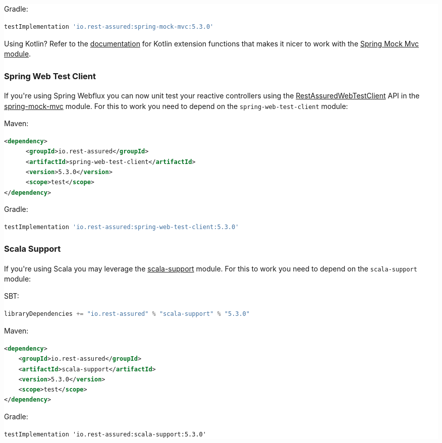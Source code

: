 Gradle:
```groovy
testImplementation 'io.rest-assured:spring-mock-mvc:5.3.0'
```

Using Kotlin? Refer to the [documentation](https://github.com/rest-assured/rest-assured/wiki/Usage#kotlin-extension-module-for-spring-mockmvc) for Kotlin extension functions that makes it nicer to work with the [Spring Mock Mvc module](https://github.com/rest-assured/rest-assured/wiki/Usage#spring-mock-mvc-module).

### Spring Web Test Client ###
If you're using Spring Webflux you can now unit test your reactive controllers using the [RestAssuredWebTestClient](http://static.javadoc.io/io.restassured/spring-web-test-client/5.3.0/io/restassured/module/webtestclient/RestAssuredWebTestClient.html) API in the [spring-mock-mvc](https://github.com/rest-assured/rest-assured/wiki/Usage#spring-mock-mvc-module) module. For this to work you need to depend on the `spring-web-test-client` module:

Maven:
```xml
<dependency>
      <groupId>io.rest-assured</groupId>
      <artifactId>spring-web-test-client</artifactId>
      <version>5.3.0</version>
      <scope>test</scope>
</dependency>
```

Gradle:
```groovy
testImplementation 'io.rest-assured:spring-web-test-client:5.3.0'
```

### Scala Support ###
If you're using Scala you may leverage the [scala-support](https://github.com/jayway/rest-assured/wiki/Usage#scala-support-module) module. For this to work you need to depend on the `scala-support` module:

SBT:
```scala
libraryDependencies += "io.rest-assured" % "scala-support" % "5.3.0"
```

Maven:
```xml
<dependency>
    <groupId>io.rest-assured</groupId>
    <artifactId>scala-support</artifactId>
    <version>5.3.0</version>
    <scope>test</scope>
</dependency>
```

Gradle:
```xml
testImplementation 'io.rest-assured:scala-support:5.3.0'
```
